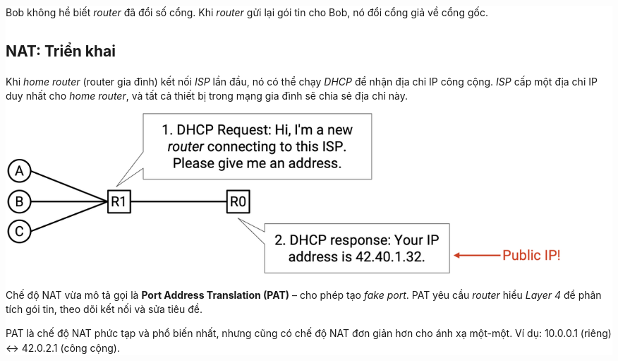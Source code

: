 Bob không hề biết *router* đã đổi số cổng. Khi *router* gửi lại gói tin cho Bob, nó đổi cổng giả về cổng gốc.

## NAT: Triển khai

Khi *home router* (router gia đình) kết nối *ISP* lần đầu, nó có thể chạy *DHCP* để nhận địa chỉ IP công cộng. *ISP* cấp một địa chỉ IP duy nhất cho *home router*, và tất cả thiết bị trong mạng gia đình sẽ chia sẻ địa chỉ này.

<img width="800px" src="../assets/end-to-end/5-069-nat-dhcp.png">

Chế độ NAT vừa mô tả gọi là **Port Address Translation (PAT)** – cho phép tạo *fake port*. PAT yêu cầu *router* hiểu *Layer 4* để phân tích gói tin, theo dõi kết nối và sửa tiêu đề.

PAT là chế độ NAT phức tạp và phổ biến nhất, nhưng cũng có chế độ NAT đơn giản hơn cho ánh xạ một-một. Ví dụ: 10.0.0.1 (riêng) ↔ 42.0.2.1 (công cộng).
